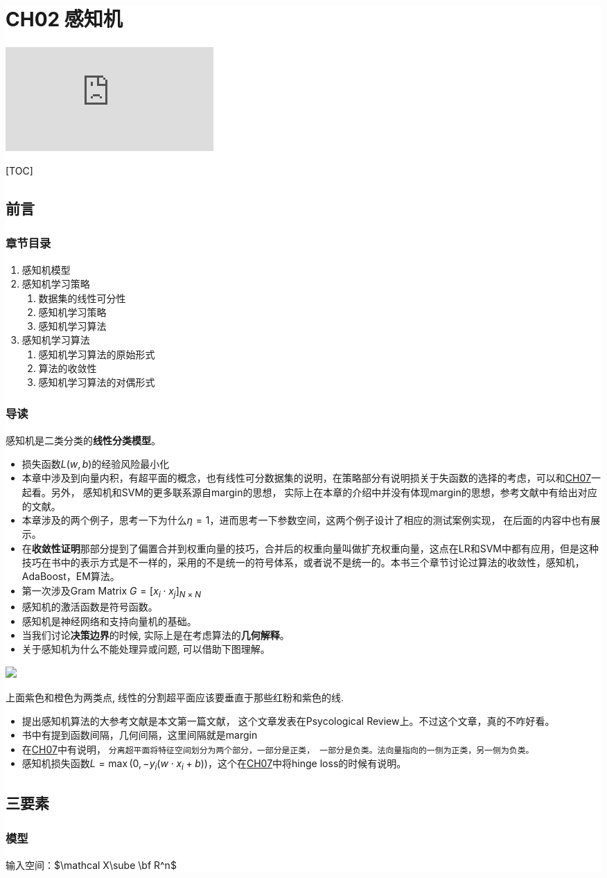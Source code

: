 # CH02 感知机
![Hits](https://www.smirkcao.info/hit_gits/Lihang/CH02/README.md)

[TOC]

## 前言

### 章节目录

1. 感知机模型
1. 感知机学习策略
   1. 数据集的线性可分性
   1. 感知机学习策略
   1. 感知机学习算法
1. 感知机学习算法
   1. 感知机学习算法的原始形式
   1. 算法的收敛性
   1. 感知机学习算法的对偶形式

### 导读

感知机是二类分类的**线性分类模型**。

- 损失函数$L(w,b)$的经验风险最小化
- 本章中涉及到向量内积，有超平面的概念，也有线性可分数据集的说明，在策略部分有说明损关于失函数的选择的考虑，可以和[CH07](../CH07/README.md)一起看。另外， 感知机和SVM的更多联系源自margin的思想， 实际上在本章的介绍中并没有体现margin的思想，参考文献中有给出对应的文献。
- 本章涉及的两个例子，思考一下为什么$\eta=1$，进而思考一下参数空间，这两个例子设计了相应的测试案例实现， 在后面的内容中也有展示。
- 在**收敛性证明**那部分提到了偏置合并到权重向量的技巧，合并后的权重向量叫做扩充权重向量，这点在LR和SVM中都有应用，但是这种技巧在书中的表示方式是不一样的，采用的不是统一的符号体系，或者说不是统一的。本书三个章节讨论过算法的收敛性，感知机， AdaBoost，EM算法。
- 第一次涉及Gram Matrix $G=[x_i\cdot x_j]_{N\times N}$
- 感知机的激活函数是符号函数。
- 感知机是神经网络和支持向量机的基础。
- 当我们讨论**决策边界**的时候, 实际上是在考虑算法的**几何解释**。
- 关于感知机为什么不能处理异或问题, 可以借助下图理解。

![](assets/XOR_3D.gif)

上面紫色和橙色为两类点, 线性的分割超平面应该要垂直于那些红粉和紫色的线.

- 提出感知机算法的大参考文献是本文第一篇文献， 这个文章发表在Psycological Review上。不过这个文章，真的不咋好看。
- 书中有提到函数间隔，几何间隔，这里间隔就是margin
- 在[CH07](../CH07/README.md)中有说明， `分离超平面将特征空间划分为两个部分，一部分是正类， 一部分是负类。法向量指向的一侧为正类，另一侧为负类。`
- 感知机损失函数$L=\max(0, -y_i(w\cdot x_i+b))$，这个在[CH07](../CH07/README.md)中将hinge loss的时候有说明。

## 三要素

### 模型

输入空间：$\mathcal X\sube \bf R^n$
